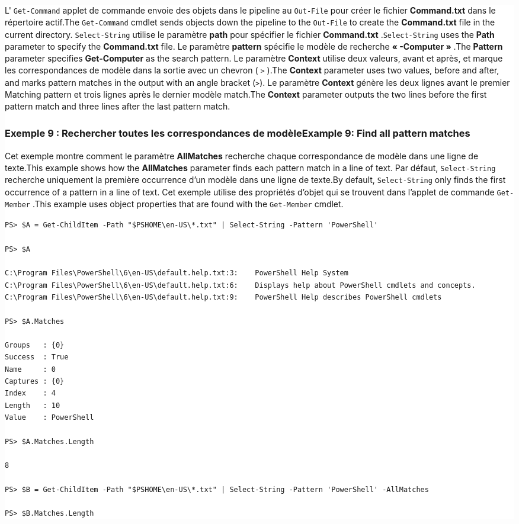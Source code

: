<span data-ttu-id="5c1b8-200">L' `Get-Command` applet de commande envoie des objets dans le pipeline au `Out-File` pour créer le fichier **Command.txt** dans le répertoire actif.</span><span class="sxs-lookup"><span data-stu-id="5c1b8-200">The `Get-Command` cmdlet sends objects down the pipeline to the `Out-File` to create the **Command.txt** file in the current directory.</span></span> <span data-ttu-id="5c1b8-201">`Select-String` utilise le paramètre **path** pour spécifier le fichier **Command.txt** .</span><span class="sxs-lookup"><span data-stu-id="5c1b8-201">`Select-String` uses the **Path** parameter to specify the **Command.txt** file.</span></span> <span data-ttu-id="5c1b8-202">Le paramètre **pattern** spécifie le modèle de recherche **« -Computer »** .</span><span class="sxs-lookup"><span data-stu-id="5c1b8-202">The **Pattern** parameter specifies **Get-Computer** as the search pattern.</span></span> <span data-ttu-id="5c1b8-203">Le paramètre **Context** utilise deux valeurs, avant et après, et marque les correspondances de modèle dans la sortie avec un chevron ( `>` ).</span><span class="sxs-lookup"><span data-stu-id="5c1b8-203">The **Context** parameter uses two values, before and after, and marks pattern matches in the output with an angle bracket (`>`).</span></span> <span data-ttu-id="5c1b8-204">Le paramètre **Context** génère les deux lignes avant le premier Matching pattern et trois lignes après le dernier modèle match.</span><span class="sxs-lookup"><span data-stu-id="5c1b8-204">The **Context** parameter outputs the two lines before the first pattern match and three lines after the last pattern match.</span></span>

### <span data-ttu-id="5c1b8-205">Exemple 9 : Rechercher toutes les correspondances de modèle</span><span class="sxs-lookup"><span data-stu-id="5c1b8-205">Example 9: Find all pattern matches</span></span>

<span data-ttu-id="5c1b8-206">Cet exemple montre comment le paramètre **AllMatches** recherche chaque correspondance de modèle dans une ligne de texte.</span><span class="sxs-lookup"><span data-stu-id="5c1b8-206">This example shows how the **AllMatches** parameter finds each pattern match in a line of text.</span></span> <span data-ttu-id="5c1b8-207">Par défaut, `Select-String` recherche uniquement la première occurrence d’un modèle dans une ligne de texte.</span><span class="sxs-lookup"><span data-stu-id="5c1b8-207">By default, `Select-String` only finds the first occurrence of a pattern in a line of text.</span></span> <span data-ttu-id="5c1b8-208">Cet exemple utilise des propriétés d’objet qui se trouvent dans l’applet de commande `Get-Member` .</span><span class="sxs-lookup"><span data-stu-id="5c1b8-208">This example uses object properties that are found with the `Get-Member` cmdlet.</span></span>

```
PS> $A = Get-ChildItem -Path "$PSHOME\en-US\*.txt" | Select-String -Pattern 'PowerShell'

PS> $A

C:\Program Files\PowerShell\6\en-US\default.help.txt:3:    PowerShell Help System
C:\Program Files\PowerShell\6\en-US\default.help.txt:6:    Displays help about PowerShell cmdlets and concepts.
C:\Program Files\PowerShell\6\en-US\default.help.txt:9:    PowerShell Help describes PowerShell cmdlets

PS> $A.Matches

Groups   : {0}
Success  : True
Name     : 0
Captures : {0}
Index    : 4
Length   : 10
Value    : PowerShell

PS> $A.Matches.Length

8

PS> $B = Get-ChildItem -Path "$PSHOME\en-US\*.txt" | Select-String -Pattern 'PowerShell' -AllMatches

PS> $B.Matches.Length

```